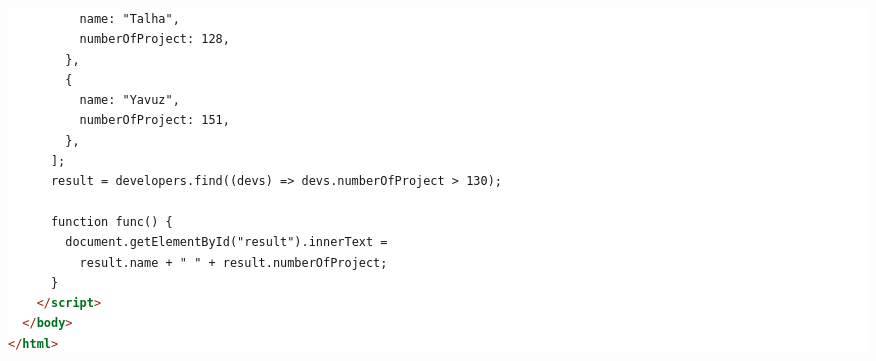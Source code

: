 ```html
          name: "Talha",
          numberOfProject: 128,
        },
        {
          name: "Yavuz",
          numberOfProject: 151,
        },
      ];
      result = developers.find((devs) => devs.numberOfProject > 130);

      function func() {
        document.getElementById("result").innerText =
          result.name + " " + result.numberOfProject;
      }
    </script>
  </body>
</html>
```
